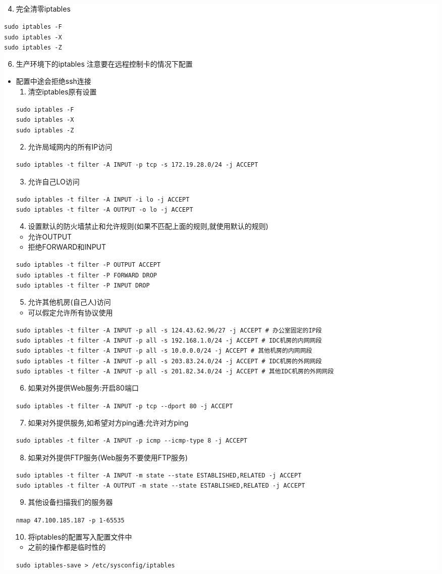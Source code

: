 4. 完全清零iptables
```
sudo iptables -F
sudo iptables -X
sudo iptables -Z
```
6. 生产环境下的iptables
注意要在远程控制卡的情况下配置
+ 配置中途会拒绝ssh连接
    1. 清空iptables原有设置
    ```
    sudo iptables -F
    sudo iptables -X
    sudo iptables -Z
    ```
    2. 允许局域网内的所有IP访问
    ```
    sudo iptables -t filter -A INPUT -p tcp -s 172.19.28.0/24 -j ACCEPT
    ```
    3. 允许自己LO访问
    ```
    sudo iptables -t filter -A INPUT -i lo -j ACCEPT
    sudo iptables -t filter -A OUTPUT -o lo -j ACCEPT
    ```
    4. 设置默认的防火墙禁止和允许规则(如果不匹配上面的规则,就使用默认的规则)
    + 允许OUTPUT
    + 拒绝FORWARD和INPUT
    ```
    sudo iptables -t filter -P OUTPUT ACCEPT
    sudo iptables -t filter -P FORWARD DROP
    sudo iptables -t filter -P INPUT DROP
    ```
    5. 允许其他机房(自己人)访问
    + 可以假定允许所有协议使用
    ```
    sudo iptables -t filter -A INPUT -p all -s 124.43.62.96/27 -j ACCEPT # 办公室固定的IP段
    sudo iptables -t filter -A INPUT -p all -s 192.168.1.0/24 -j ACCEPT # IDC机房的内网网段
    sudo iptables -t filter -A INPUT -p all -s 10.0.0.0/24 -j ACCEPT # 其他机房的内网网段
    sudo iptables -t filter -A INPUT -p all -s 203.83.24.0/24 -j ACCEPT # IDC机房的外网网段 
    sudo iptables -t filter -A INPUT -p all -s 201.82.34.0/24 -j ACCEPT # 其他IDC机房的外网网段
    ```
    6. 如果对外提供Web服务:开启80端口
    ```
    sudo iptables -t filter -A INPUT -p tcp --dport 80 -j ACCEPT
    ```
    7. 如果对外提供服务,如希望对方ping通:允许对方ping
    ```
    sudo iptables -t filter -A INPUT -p icmp --icmp-type 8 -j ACCEPT
    ```
    8. 如果对外提供FTP服务(Web服务不要使用FTP服务)
    ```
    sudo iptables -t filter -A INPUT -m state --state ESTABLISHED,RELATED -j ACCEPT
    sudo iptables -t filter -A OUTPUT -m state --state ESTABLISHED,RELATED -j ACCEPT
    ```
    9. 其他设备扫描我们的服务器
    ```
    nmap 47.100.185.187 -p 1-65535
    ```
    10. 将iptables的配置写入配置文件中
    + 之前的操作都是临时性的
    ```
    sudo iptables-save > /etc/sysconfig/iptables
    ```
